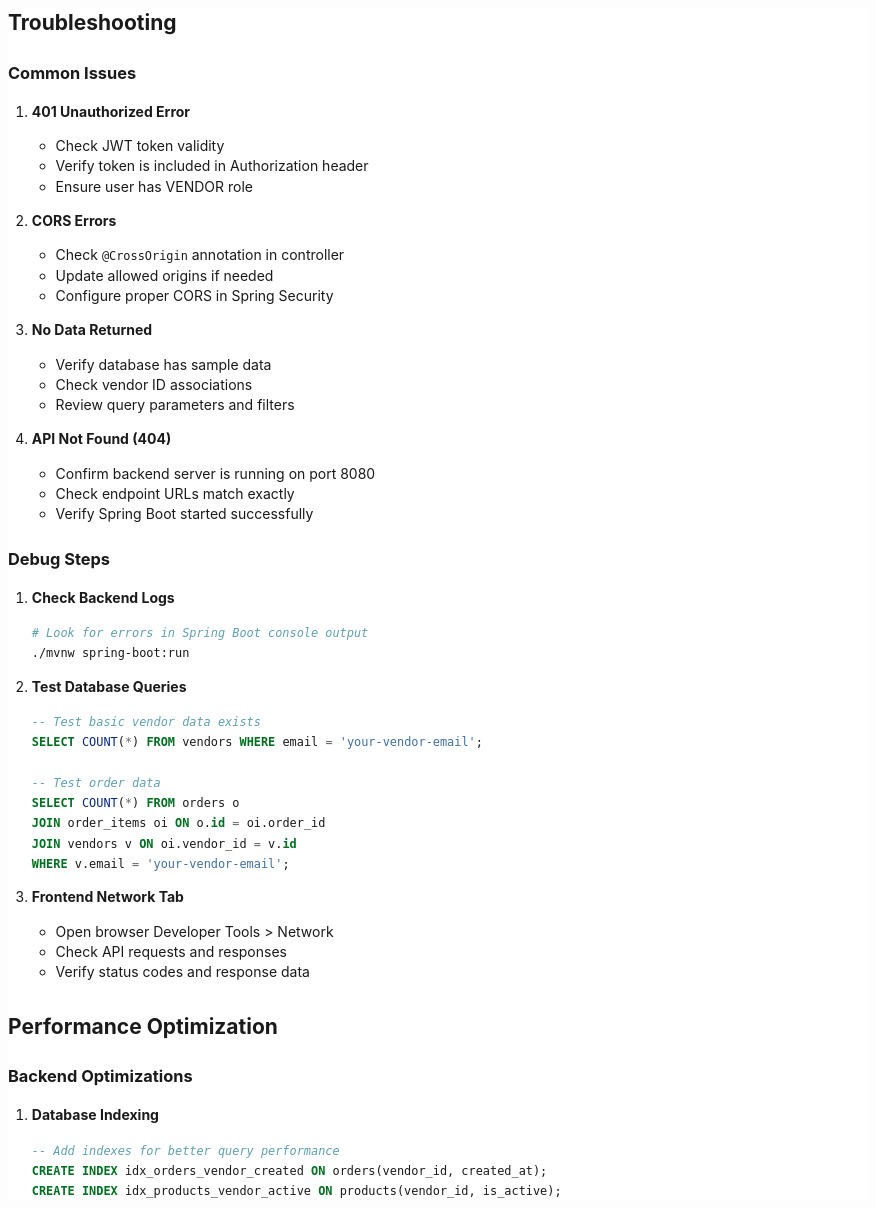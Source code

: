 ## Troubleshooting

### Common Issues

1. **401 Unauthorized Error**
   - Check JWT token validity
   - Verify token is included in Authorization header
   - Ensure user has VENDOR role

2. **CORS Errors**
   - Check `@CrossOrigin` annotation in controller
   - Update allowed origins if needed
   - Configure proper CORS in Spring Security

3. **No Data Returned**
   - Verify database has sample data
   - Check vendor ID associations
   - Review query parameters and filters

4. **API Not Found (404)**
   - Confirm backend server is running on port 8080
   - Check endpoint URLs match exactly
   - Verify Spring Boot started successfully

### Debug Steps

1. **Check Backend Logs**
   ```bash
   # Look for errors in Spring Boot console output
   ./mvnw spring-boot:run
   ```

2. **Test Database Queries**
   ```sql
   -- Test basic vendor data exists
   SELECT COUNT(*) FROM vendors WHERE email = 'your-vendor-email';
   
   -- Test order data
   SELECT COUNT(*) FROM orders o 
   JOIN order_items oi ON o.id = oi.order_id 
   JOIN vendors v ON oi.vendor_id = v.id 
   WHERE v.email = 'your-vendor-email';
   ```

3. **Frontend Network Tab**
   - Open browser Developer Tools > Network
   - Check API requests and responses
   - Verify status codes and response data

## Performance Optimization

### Backend Optimizations
1. **Database Indexing**
   ```sql
   -- Add indexes for better query performance
   CREATE INDEX idx_orders_vendor_created ON orders(vendor_id, created_at);
   CREATE INDEX idx_products_vendor_active ON products(vendor_id, is_active);
   ```
